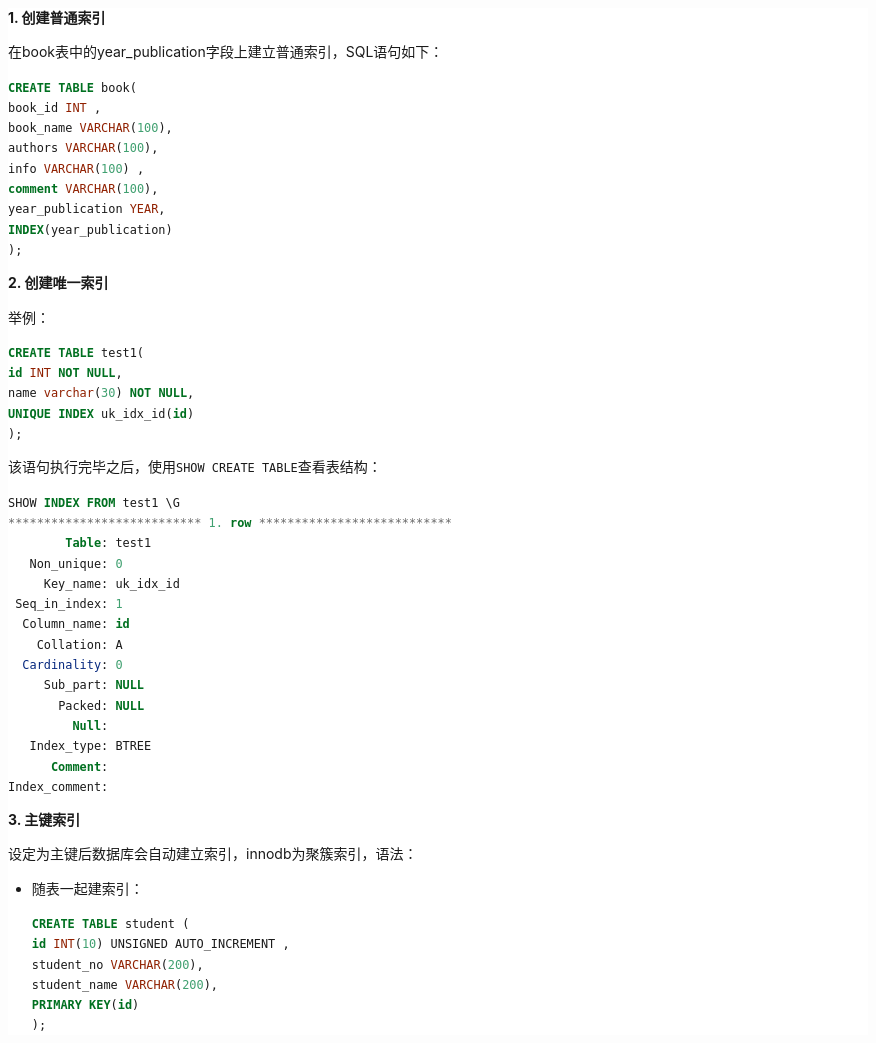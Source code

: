 **1. 创建普通索引**

在book表中的year_publication字段上建立普通索引，SQL语句如下：

```sql
CREATE TABLE book(
book_id INT ,
book_name VARCHAR(100),
authors VARCHAR(100),
info VARCHAR(100) ,
comment VARCHAR(100),
year_publication YEAR,
INDEX(year_publication)
);
```

**2. 创建唯一索引**

举例：

```sql
CREATE TABLE test1(
id INT NOT NULL,
name varchar(30) NOT NULL,
UNIQUE INDEX uk_idx_id(id)
);
```

该语句执行完毕之后，使用`SHOW CREATE TABLE`查看表结构：

```sql
SHOW INDEX FROM test1 \G
*************************** 1. row ***************************
        Table: test1
   Non_unique: 0
     Key_name: uk_idx_id
 Seq_in_index: 1
  Column_name: id
    Collation: A
  Cardinality: 0
     Sub_part: NULL
       Packed: NULL
         Null:
   Index_type: BTREE
      Comment:
Index_comment:
```

**3. 主键索引**

设定为主键后数据库会自动建立索引，innodb为聚簇索引，语法：

* 随表一起建索引：

  ```sql
  CREATE TABLE student (
  id INT(10) UNSIGNED AUTO_INCREMENT ,
  student_no VARCHAR(200),
  student_name VARCHAR(200),
  PRIMARY KEY(id)
  );
  ```
